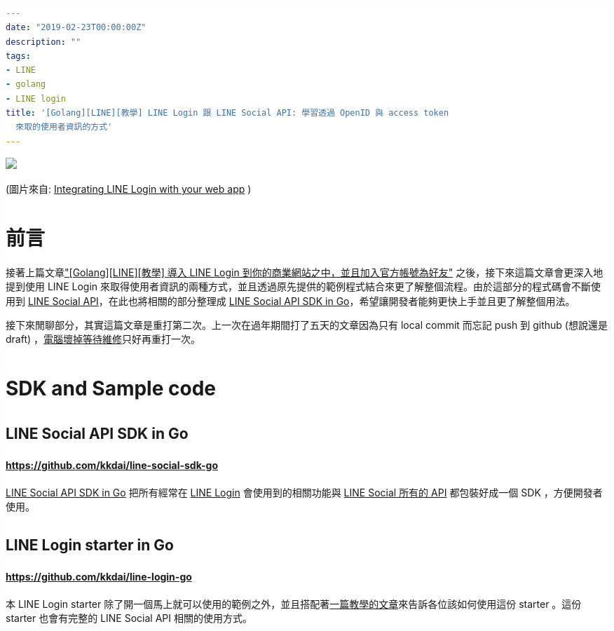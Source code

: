 ```yaml
---
date: "2019-02-23T00:00:00Z"
description: ""
tags:
- LINE
- golang
- LINE login
title: '[Golang][LINE][教學] LINE Login 跟 LINE Social API: 學習透過 OpenID 與 access token
  來取的使用者資訊的方式'
---
```


![](../images/2019/login_flow.png)

(圖片來自: [Integrating LINE Login with your web app](https://developers.line.biz/en/docs/line-login/web/integrate-line-login/) )



# 前言

接著上篇文章["[Golang][LINE][教學] 導入 LINE Login 到你的商業網站之中，並且加入官方帳號為好友"](http://www.evanlin.com/line-login/) 之後，接下來這篇文章會更深入地提到使用 LINE Login 來取得使用者資訊的兩種方式，並且透過原先提供的範例程式結合來更了解整個流程。由於這部分的程式碼會不斷使用到 [LINE Social API](https://developers.line.biz/en/docs/social-api/overview/)，在此也將相關的部分整理成 [LINE Social API SDK in Go](https://github.com/kkdai/line-social-sdk-go)，希望讓開發者能夠更快上手並且更了解整個用法。

接下來閒聊部分，其實這篇文章是重打第二次。上一次在過年期間打了五天的文章因為只有 local commit 而忘記 push 到 github (想說還是 draft) ，[電腦壞掉等待維修](http://www.evanlin.com/til-restore-nb/)只好再重打一次。







# SDK and Sample code

## LINE Social API SDK in Go

#### https://github.com/kkdai/line-social-sdk-go

[LINE Social API SDK in Go](https://github.com/kkdai/line-social-sdk-go) 把所有經常在 [LINE Login](https://developers.line.biz/en/docs/line-login/overview/) 會使用到的相關功能與 [LINE Social 所有的 API](https://developers.line.biz/en/docs/social-api/overview/) 都包裝好成一個 SDK ，方便開發者使用。 


## LINE Login starter in Go

#### https://github.com/kkdai/line-login-go

本 LINE Login starter 除了開一個馬上就可以使用的範例之外，並且搭配著[一篇教學的文章](https://www.evanlin.com/line-login/)來告訴各位該如何使用這份 starter 。這份 starter 也會有完整的 LINE Social API 相關的使用方式。
